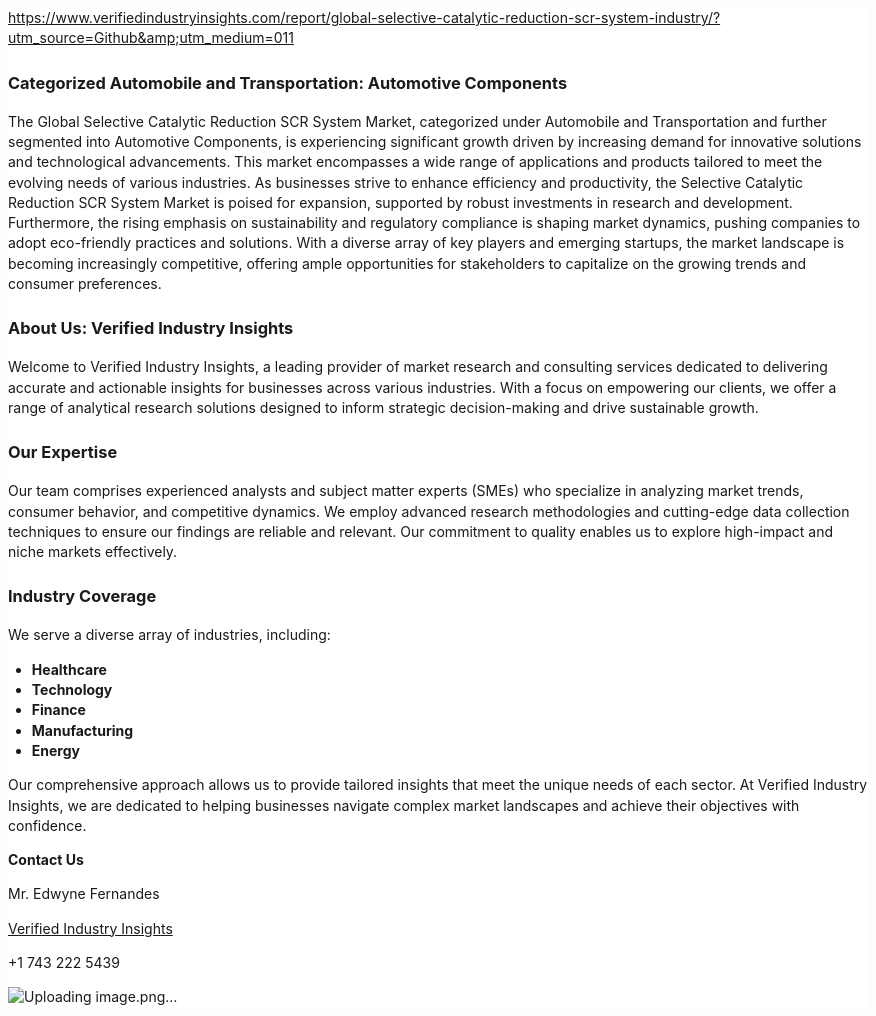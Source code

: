 </strong><a href="https://www.verifiedindustryinsights.com/report/global-selective-catalytic-reduction-scr-system-industry/?utm_source=Github&amp;utm_medium=011">https://www.verifiedindustryinsights.com/report/global-selective-catalytic-reduction-scr-system-industry/?utm_source=Github&amp;utm_medium=011</a>&nbsp;</p><h3>Categorized Automobile and Transportation: Automotive Components </h3><p>The Global Selective Catalytic Reduction SCR System Market, categorized under Automobile and Transportation and further segmented into Automotive Components, is experiencing significant growth driven by increasing demand for innovative solutions and technological advancements. This market encompasses a wide range of applications and products tailored to meet the evolving needs of various industries. As businesses strive to enhance efficiency and productivity, the Selective Catalytic Reduction SCR System Market is poised for expansion, supported by robust investments in research and development. Furthermore, the rising emphasis on sustainability and regulatory compliance is shaping market dynamics, pushing companies to adopt eco-friendly practices and solutions. With a diverse array of key players and emerging startups, the market landscape is becoming increasingly competitive, offering ample opportunities for stakeholders to capitalize on the growing trends and consumer preferences.</p><h3>About Us: Verified Industry Insights</h3><p>Welcome to Verified Industry Insights, a leading provider of market research and consulting services dedicated to delivering accurate and actionable insights for businesses across various industries. With a focus on empowering our clients, we offer a range of analytical research solutions designed to inform strategic decision-making and drive sustainable growth.</p><h3>Our Expertise</h3><p>Our team comprises experienced analysts and subject matter experts (SMEs) who specialize in analyzing market trends, consumer behavior, and competitive dynamics. We employ advanced research methodologies and cutting-edge data collection techniques to ensure our findings are reliable and relevant. Our commitment to quality enables us to explore high-impact and niche markets effectively.</p><h3>Industry Coverage</h3><p>We serve a diverse array of industries, including:</p><ul><li><strong>Healthcare</strong></li><li><strong>Technology</strong></li><li><strong>Finance</strong></li><li><strong>Manufacturing</strong></li><li><strong>Energy</strong></li></ul><p>Our comprehensive approach allows us to provide tailored insights that meet the unique needs of each sector. At Verified Industry Insights, we are dedicated to helping businesses navigate complex market landscapes and achieve their objectives with confidence.</p><p><strong>Contact Us</strong></p><p>Mr. Edwyne Fernandes</p><p><a href="https://www.verifiedindustryinsights.com/">Verified Industry Insights</a></p><p>+1 743 222 5439</p>
![Uploading image.png…]()
